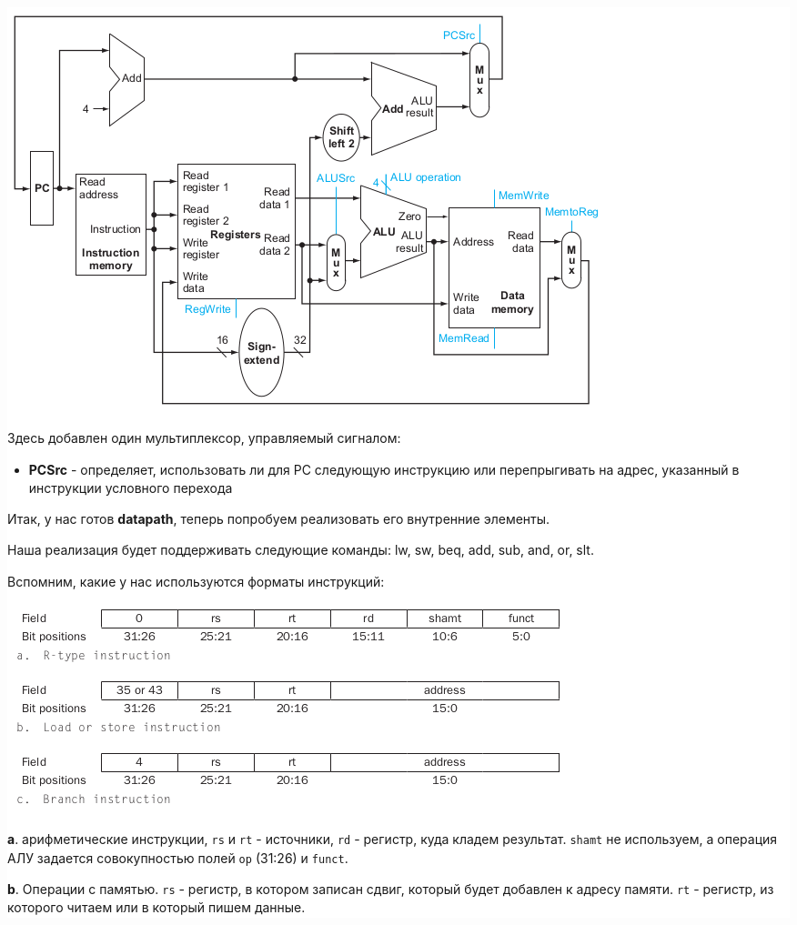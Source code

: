 ![Datapath combined](datapath-combined.png)

Здесь добавлен один мультиплексор, управляемый сигналом:

- **PCSrc** - определяет, использовать ли для PC следующую инструкцию или перепрыгивать на адрес, указанный в инструкции условного перехода

Итак, у нас готов **datapath**, теперь попробуем реализовать его внутренние элементы.

Наша реализация будет поддерживать следующие команды: lw, sw, beq, add, sub, and, or, slt.

Вспомним, какие у нас используются форматы инструкций:

![Instruction formats](instruction-formats.png)

**а**. арифметические инструкции, `rs` и `rt` - источники, `rd` - регистр, куда кладем результат. `shamt` не используем, а операция АЛУ задается совокупностью полей `op` (31:26) и `funct`.

**b**. Операции с памятью. `rs` - регистр, в котором записан сдвиг, который будет добавлен к адресу памяти. `rt` - регистр, из которого читаем или в который пишем данные.
